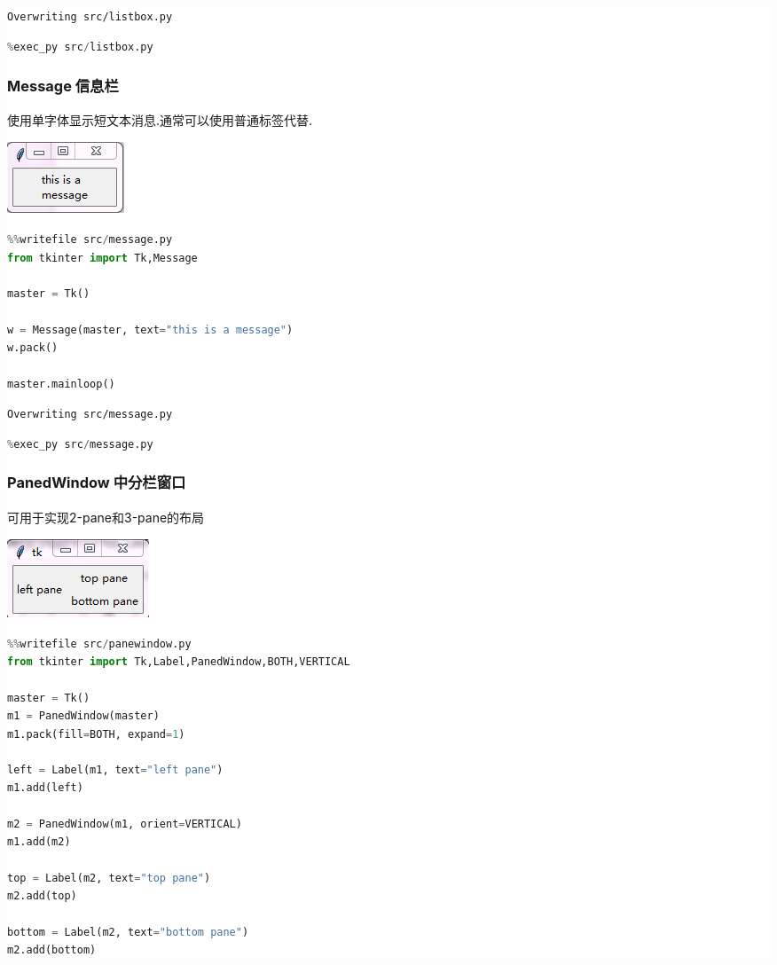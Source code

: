     Overwriting src/listbox.py



```python
%exec_py src/listbox.py
```

### Message	信息栏

使用单字体显示短文本消息.通常可以使用普通标签代替.

![](source/message.png)


```python
%%writefile src/message.py
from tkinter import Tk,Message

master = Tk()

w = Message(master, text="this is a message")
w.pack()

master.mainloop()
```

    Overwriting src/message.py



```python
%exec_py src/message.py
```

### PanedWindow	中分栏窗口

可用于实现2-pane和3-pane的布局

![](source/panewindow.png)


```python
%%writefile src/panewindow.py
from tkinter import Tk,Label,PanedWindow,BOTH,VERTICAL

master = Tk()
m1 = PanedWindow(master)
m1.pack(fill=BOTH, expand=1)

left = Label(m1, text="left pane")
m1.add(left)

m2 = PanedWindow(m1, orient=VERTICAL)
m1.add(m2)

top = Label(m2, text="top pane")
m2.add(top)

bottom = Label(m2, text="bottom pane")
m2.add(bottom)
```